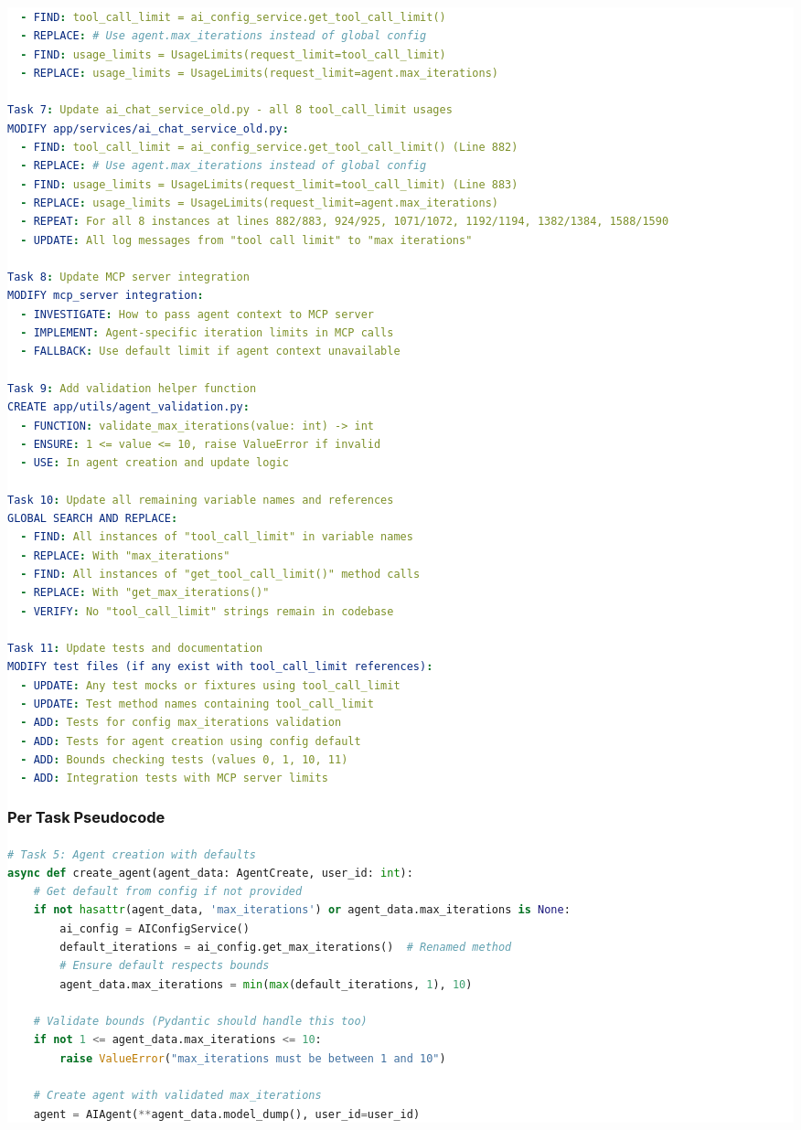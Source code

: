 ```yaml
  - FIND: tool_call_limit = ai_config_service.get_tool_call_limit()
  - REPLACE: # Use agent.max_iterations instead of global config
  - FIND: usage_limits = UsageLimits(request_limit=tool_call_limit)
  - REPLACE: usage_limits = UsageLimits(request_limit=agent.max_iterations)

Task 7: Update ai_chat_service_old.py - all 8 tool_call_limit usages
MODIFY app/services/ai_chat_service_old.py:
  - FIND: tool_call_limit = ai_config_service.get_tool_call_limit() (Line 882)
  - REPLACE: # Use agent.max_iterations instead of global config
  - FIND: usage_limits = UsageLimits(request_limit=tool_call_limit) (Line 883)
  - REPLACE: usage_limits = UsageLimits(request_limit=agent.max_iterations)
  - REPEAT: For all 8 instances at lines 882/883, 924/925, 1071/1072, 1192/1194, 1382/1384, 1588/1590
  - UPDATE: All log messages from "tool call limit" to "max iterations"

Task 8: Update MCP server integration
MODIFY mcp_server integration:
  - INVESTIGATE: How to pass agent context to MCP server
  - IMPLEMENT: Agent-specific iteration limits in MCP calls
  - FALLBACK: Use default limit if agent context unavailable

Task 9: Add validation helper function
CREATE app/utils/agent_validation.py:
  - FUNCTION: validate_max_iterations(value: int) -> int
  - ENSURE: 1 <= value <= 10, raise ValueError if invalid
  - USE: In agent creation and update logic

Task 10: Update all remaining variable names and references
GLOBAL SEARCH AND REPLACE:
  - FIND: All instances of "tool_call_limit" in variable names
  - REPLACE: With "max_iterations" 
  - FIND: All instances of "get_tool_call_limit()" method calls
  - REPLACE: With "get_max_iterations()"
  - VERIFY: No "tool_call_limit" strings remain in codebase

Task 11: Update tests and documentation
MODIFY test files (if any exist with tool_call_limit references):
  - UPDATE: Any test mocks or fixtures using tool_call_limit
  - UPDATE: Test method names containing tool_call_limit
  - ADD: Tests for config max_iterations validation
  - ADD: Tests for agent creation using config default
  - ADD: Bounds checking tests (values 0, 1, 10, 11)
  - ADD: Integration tests with MCP server limits
```

### Per Task Pseudocode

```python
# Task 5: Agent creation with defaults
async def create_agent(agent_data: AgentCreate, user_id: int):
    # Get default from config if not provided
    if not hasattr(agent_data, 'max_iterations') or agent_data.max_iterations is None:
        ai_config = AIConfigService()
        default_iterations = ai_config.get_max_iterations()  # Renamed method
        # Ensure default respects bounds
        agent_data.max_iterations = min(max(default_iterations, 1), 10)
    
    # Validate bounds (Pydantic should handle this too)
    if not 1 <= agent_data.max_iterations <= 10:
        raise ValueError("max_iterations must be between 1 and 10")
    
    # Create agent with validated max_iterations
    agent = AIAgent(**agent_data.model_dump(), user_id=user_id)
```
